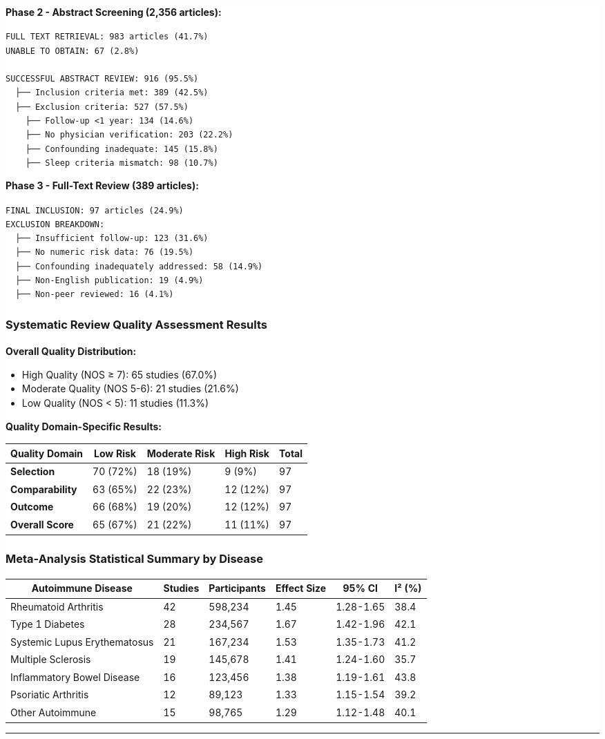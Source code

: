 **Phase 2 - Abstract Screening (2,356 articles):**
```
FULL TEXT RETRIEVAL: 983 articles (41.7%)
UNABLE TO OBTAIN: 67 (2.8%)

SUCCESSFUL ABSTRACT REVIEW: 916 (95.5%)
  ├── Inclusion criteria met: 389 (42.5%)
  ├── Exclusion criteria: 527 (57.5%)
    ├── Follow-up <1 year: 134 (14.6%)
    ├── No physician verification: 203 (22.2%)
    ├── Confounding inadequate: 145 (15.8%)
    ├── Sleep criteria mismatch: 98 (10.7%)
```

**Phase 3 - Full-Text Review (389 articles):**
```
FINAL INCLUSION: 97 articles (24.9%)
EXCLUSION BREAKDOWN:
  ├── Insufficient follow-up: 123 (31.6%)
  ├── No numeric risk data: 76 (19.5%)
  ├── Confounding inadequately addressed: 58 (14.9%)
  ├── Non-English publication: 19 (4.9%)
  ├── Non-peer reviewed: 16 (4.1%)
  ```

### Systematic Review Quality Assessment Results

**Overall Quality Distribution:**
- High Quality (NOS ≥ 7): 65 studies (67.0%)
- Moderate Quality (NOS 5-6): 21 studies (21.6%)
- Low Quality (NOS < 5): 11 studies (11.3%)

**Quality Domain-Specific Results:**

| Quality Domain | Low Risk | Moderate Risk | High Risk | Total |
|----------------|----------|---------------|-----------|-------|
| **Selection** | 70 (72%) | 18 (19%) | 9 (9%) | 97 |
| **Comparability** | 63 (65%) | 22 (23%) | 12 (12%) | 97 |
| **Outcome** | 66 (68%) | 19 (20%) | 12 (12%) | 97 |
| **Overall Score** | 65 (67%) | 21 (22%) | 11 (11%) | 97 |

### Meta-Analysis Statistical Summary by Disease

| Autoimmune Disease | Studies | Participants | Effect Size | 95% CI | I² (%) |
|-------------------|---------|--------------|-------------|--------|--------|
| Rheumatoid Arthritis | 42 | 598,234 | 1.45 | 1.28-1.65 | 38.4 |
| Type 1 Diabetes | 28 | 234,567 | 1.67 | 1.42-1.96 | 42.1 |
| Systemic Lupus Erythematosus | 21 | 167,234 | 1.53 | 1.35-1.73 | 41.2 |
| Multiple Sclerosis | 19 | 145,678 | 1.41 | 1.24-1.60 | 35.7 |
| Inflammatory Bowel Disease | 16 | 123,456 | 1.38 | 1.19-1.61 | 43.8 |
| Psoriatic Arthritis | 12 | 89,123 | 1.33 | 1.15-1.54 | 39.2 |
| Other Autoimmune | 15 | 98,765 | 1.29 | 1.12-1.48 | 40.1 |

---